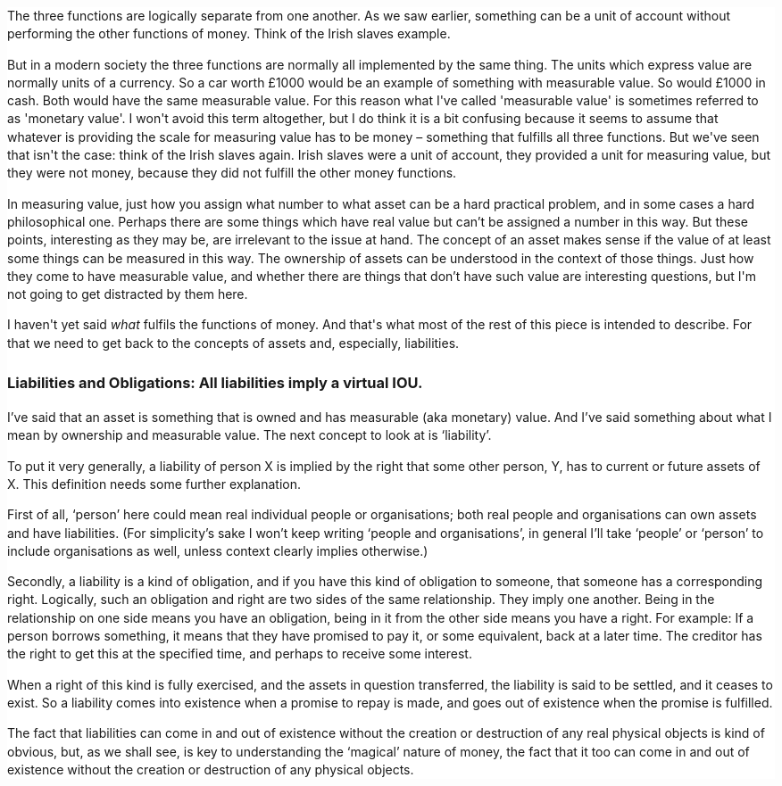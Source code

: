 The three functions are logically separate from one another. As we saw earlier, something can be a unit of account without performing the other functions of money. Think of the Irish slaves example. 

But in a modern society the three functions are normally all implemented by the same thing.  The units which express value are normally units of a currency. So a car worth £1000 would be an example of something with measurable value. So would £1000 in cash. Both would have the same measurable value. For this reason what I've called 'measurable value' is sometimes referred to as 'monetary value'. I won't avoid this term altogether, but I do think it is a bit confusing because it seems to assume that whatever is providing the scale for measuring value has to be money – something that fulfills all three functions. But we've seen that isn't the case: think of the Irish slaves again. Irish slaves were a unit of account, they provided a unit for measuring value, but they were not money, because they did not fulfill the other money functions. 

In measuring value, just how you assign what number to what asset can be a hard practical problem, and in some cases a hard philosophical one. Perhaps there are some things which have real value but can’t be assigned a number in this way. But these points, interesting as they may be, are irrelevant to the issue at hand. The concept of an asset makes sense if the value of at least some things can be measured in this way. The ownership of assets can be understood in the context of those things. Just how  they come to have measurable value, and whether there are things that don’t have such value are interesting questions, but I'm not going to get distracted by them here.  

I haven't yet said *what* fulfils the functions of money. And that's what most of the rest of this piece is intended to describe. For that we need to get back to the concepts of assets and, especially, liabilities. 


### Liabilities and Obligations: All liabilities imply a virtual IOU.

I’ve said that an asset is something that is owned and has measurable (aka monetary) value. And I’ve said something about what I mean by ownership and measurable value. The next concept to look at is ‘liability’. 

To put it very generally, a liability of person X is implied by the right that some other person, Y, has to current or future assets of X.  This definition needs some further explanation.

First of all, ‘person’ here could mean real individual people or organisations; both real people and organisations can own assets and have liabilities. (For simplicity’s sake I won’t keep writing ‘people and organisations’, in general I’ll take ‘people’ or ‘person’ to include organisations as well, unless context clearly implies otherwise.)

Secondly, a liability is a kind of obligation, and if you have this kind of obligation to someone, that someone has a corresponding right. Logically, such an obligation and right are two sides of the same relationship. They imply one another. Being in the relationship on one side means you have an obligation, being in it from the other side means you have a right. For example: If  a person borrows something, it means that they have promised to pay it, or some equivalent, back at a later time. The creditor has the right to get this at the specified time, and perhaps to receive some interest. 

When a right of this kind is fully exercised, and the assets in question transferred, the liability is said to be settled, and it ceases to exist. So a liability comes into existence when a promise to repay is made, and goes out of existence when the promise is fulfilled. 

The fact that liabilities can come in and out of existence without the creation or destruction of any real physical objects is kind of obvious, but, as we shall see, is key to understanding the ‘magical’ nature of money, the fact that it too can come in and out of existence without the creation or destruction of any physical objects. 
